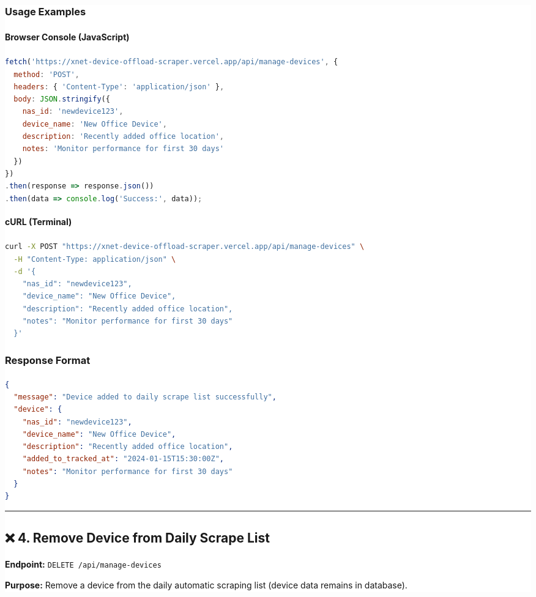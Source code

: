 ### **Usage Examples**

#### **Browser Console (JavaScript)**
```javascript
fetch('https://xnet-device-offload-scraper.vercel.app/api/manage-devices', {
  method: 'POST',
  headers: { 'Content-Type': 'application/json' },
  body: JSON.stringify({
    nas_id: 'newdevice123',
    device_name: 'New Office Device',
    description: 'Recently added office location',
    notes: 'Monitor performance for first 30 days'
  })
})
.then(response => response.json())
.then(data => console.log('Success:', data));
```

#### **cURL (Terminal)**
```bash
curl -X POST "https://xnet-device-offload-scraper.vercel.app/api/manage-devices" \
  -H "Content-Type: application/json" \
  -d '{
    "nas_id": "newdevice123",
    "device_name": "New Office Device",
    "description": "Recently added office location",
    "notes": "Monitor performance for first 30 days"
  }'
```

### **Response Format**
```json
{
  "message": "Device added to daily scrape list successfully",
  "device": {
    "nas_id": "newdevice123",
    "device_name": "New Office Device",
    "description": "Recently added office location",
    "added_to_tracked_at": "2024-01-15T15:30:00Z",
    "notes": "Monitor performance for first 30 days"
  }
}
```

---

## ❌ **4. Remove Device from Daily Scrape List**

**Endpoint:** `DELETE /api/manage-devices`

**Purpose:** Remove a device from the daily automatic scraping list (device data remains in database).

